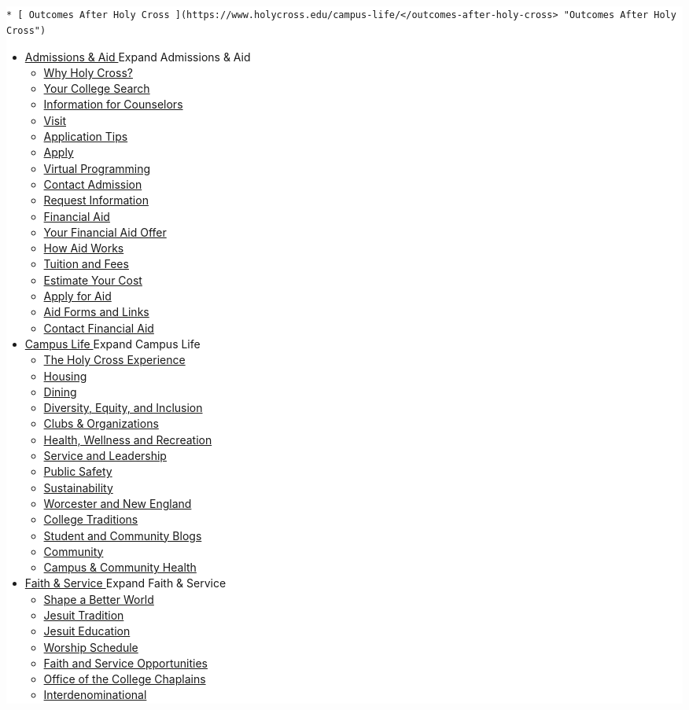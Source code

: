     * [ Outcomes After Holy Cross ](https://www.holycross.edu/campus-life/</outcomes-after-holy-cross> "Outcomes After Holy Cross")
  * [ Admissions & Aid  ](https://www.holycross.edu/campus-life/</admissions-aid>) Expand Admissions & Aid
    * [ Why Holy Cross? ](https://www.holycross.edu/campus-life/</why-holy-cross> "Find out what makes Holy Cross right for you")
    * [ Your College Search ](https://www.holycross.edu/campus-life/</admissions-aid/your-college-search>)
    * [ Information for Counselors ](https://www.holycross.edu/campus-life/</admissions-aid/information-for-counselors>)
    * [ Visit ](https://www.holycross.edu/campus-life/</admissions-aid/visit>)
    * [ Application Tips ](https://www.holycross.edu/campus-life/</admissions-aid/application-tips>)
    * [ Apply ](https://www.holycross.edu/campus-life/</admissions-aid/apply>)
    * [ Virtual Programming ](https://www.holycross.edu/campus-life/</admissions-aid/virtual-programming>)
    * [ Contact Admission ](https://www.holycross.edu/campus-life/</admissions-aid/meet-our-staff>)
    * [ Request Information ](https://www.holycross.edu/campus-life/</admissions-aid/info>)
    * [ Financial Aid ](https://www.holycross.edu/campus-life/</admissions-aid/financial-aid>)
    * [ Your Financial Aid Offer ](https://www.holycross.edu/campus-life/</admissions-aid/financial-aid/your-financial-aid-offer>)
    * [ How Aid Works ](https://www.holycross.edu/campus-life/</financial-aid/how-aid-works>)
    * [ Tuition and Fees ](https://www.holycross.edu/campus-life/</admissions-aid/tuition-fees>)
    * [ Estimate Your Cost ](https://www.holycross.edu/campus-life/</financial-aid/financial-aid-calculator>)
    * [ Apply for Aid ](https://www.holycross.edu/campus-life/</financial-aid/applying-aid>)
    * [ Aid Forms and Links ](https://www.holycross.edu/campus-life/</applying-aid/financial-aid-forms-and-links>)
    * [ Contact Financial Aid ](https://www.holycross.edu/campus-life/</financial-aid/financial-aid-office>)
  * [ Campus Life  ](https://www.holycross.edu/campus-life/</campus-life>) Expand Campus Life
    * [ The Holy Cross Experience ](https://www.holycross.edu/campus-life/</campus-life/holy-cross-experience>)
    * [ Housing ](https://www.holycross.edu/campus-life/</campus-life/housing>)
    * [ Dining ](https://www.holycross.edu/campus-life/</campus-life/dining>)
    * [ Diversity, Equity, and Inclusion ](https://www.holycross.edu/campus-life/</campus-life/diversity-and-inclusion>)
    * [ Clubs & Organizations ](https://www.holycross.edu/campus-life/</campus-life/clubs-organizations>)
    * [ Health, Wellness and Recreation ](https://www.holycross.edu/campus-life/</campus-life/health-wellness-access>)
    * [ Service and Leadership ](https://www.holycross.edu/campus-life/</campus-life/service-and-leadership>)
    * [ Public Safety ](https://www.holycross.edu/campus-life/</campus-life/public-safety>)
    * [ Sustainability ](https://www.holycross.edu/campus-life/</campus-life/sustainability>)
    * [ Worcester and New England ](https://www.holycross.edu/campus-life/</campus-life/worcester-and-new-england>)
    * [ College Traditions ](https://www.holycross.edu/campus-life/</campus-life/college-traditions>)
    * [ Student and Community Blogs ](https://www.holycross.edu/campus-life/<http:/me.holycross.edu>)
    * [ Community ](https://www.holycross.edu/campus-life/</community>)
    * [ Campus & Community Health ](https://www.holycross.edu/campus-life/</campus-and-community-health>)
  * [ Faith & Service  ](https://www.holycross.edu/campus-life/</faith-service>) Expand Faith & Service
    * [ Shape a Better World ](https://www.holycross.edu/campus-life/</faith-service/faith-and-service-holy-cross>)
    * [ Jesuit Tradition ](https://www.holycross.edu/campus-life/</faith-service/jesuit-tradition>)
    * [ Jesuit Education ](https://www.holycross.edu/campus-life/</faith-service/jesuit-education>)
    * [ Worship Schedule ](https://www.holycross.edu/campus-life/</faith-service/worship-schedule>)
    * [ Faith and Service Opportunities ](https://www.holycross.edu/campus-life/</faith-service/faith-and-service-opportunities>)
    * [ Office of the College Chaplains ](https://www.holycross.edu/campus-life/</faith-service/office-college-chaplains>)
    * [ Interdenominational ](https://www.holycross.edu/campus-life/</faith-service/interdenominational>)